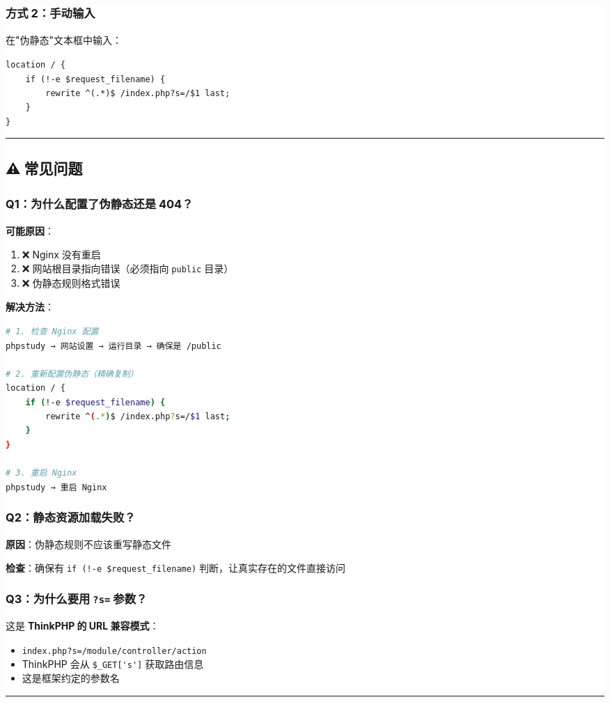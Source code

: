 ### 方式 2：手动输入

在"伪静态"文本框中输入：
```nginx
location / {
    if (!-e $request_filename) {
        rewrite ^(.*)$ /index.php?s=/$1 last;
    }
}
```

---

## ⚠️ 常见问题

### Q1：为什么配置了伪静态还是 404？

**可能原因**：
1. ❌ Nginx 没有重启
2. ❌ 网站根目录指向错误（必须指向 `public` 目录）
3. ❌ 伪静态规则格式错误

**解决方法**：
```bash
# 1. 检查 Nginx 配置
phpstudy → 网站设置 → 运行目录 → 确保是 /public

# 2. 重新配置伪静态（精确复制）
location / {
    if (!-e $request_filename) {
        rewrite ^(.*)$ /index.php?s=/$1 last;
    }
}

# 3. 重启 Nginx
phpstudy → 重启 Nginx
```

### Q2：静态资源加载失败？

**原因**：伪静态规则不应该重写静态文件

**检查**：确保有 `if (!-e $request_filename)` 判断，让真实存在的文件直接访问

### Q3：为什么要用 `?s=` 参数？

这是 **ThinkPHP 的 URL 兼容模式**：
- `index.php?s=/module/controller/action`
- ThinkPHP 会从 `$_GET['s']` 获取路由信息
- 这是框架约定的参数名

---
